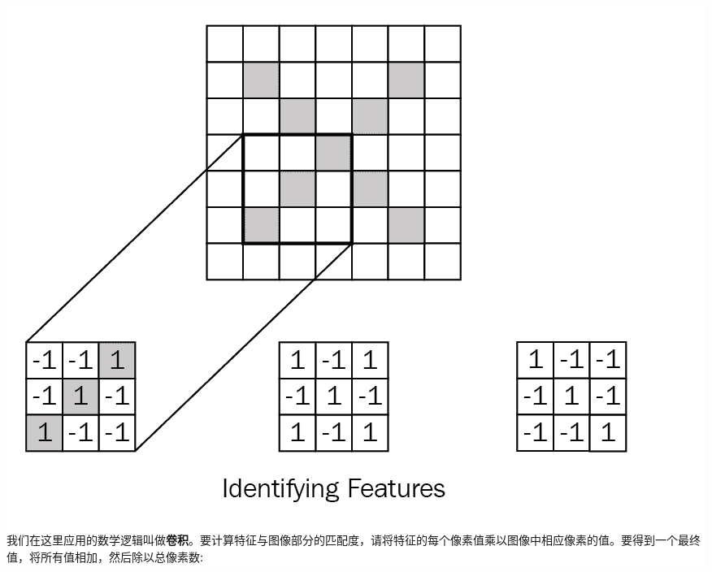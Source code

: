![](img/30547e7c-89e3-438d-8e6b-9dc9e5cde016.png)

我们在这里应用的数学逻辑叫做**卷积**。要计算特征与图像部分的匹配度，请将特征的每个像素值乘以图像中相应像素的值。要得到一个最终值，将所有值相加，然后除以总像素数:
